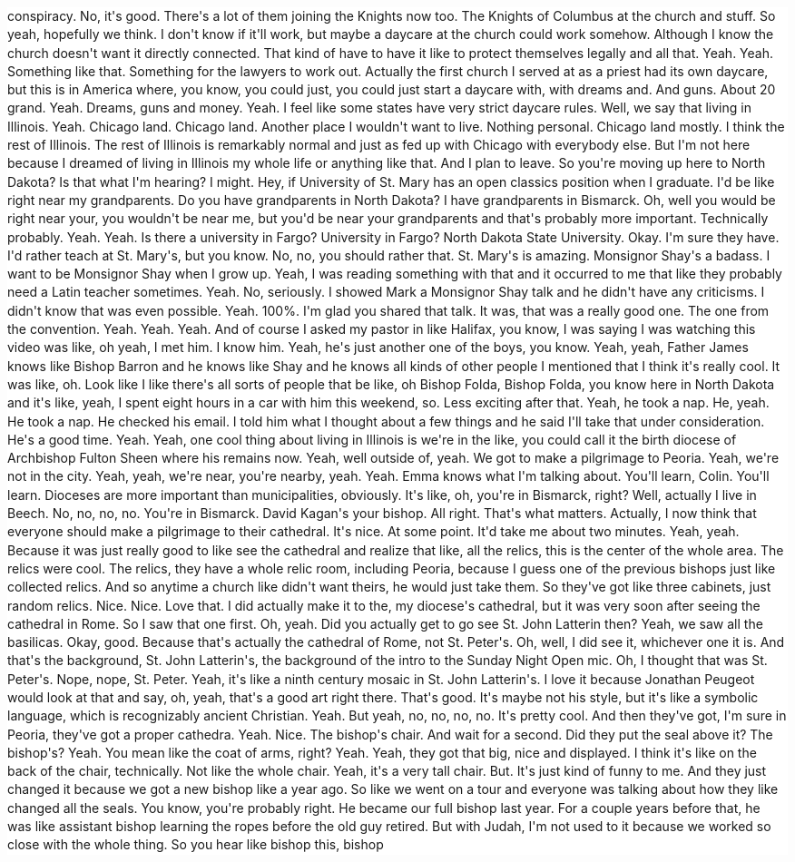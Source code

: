 conspiracy. No, it's good. There's a lot of them joining the Knights now too. The Knights of Columbus at the church and stuff. So yeah, hopefully we think. I don't know if it'll work, but maybe a daycare at the church could work somehow. Although I know the church doesn't want it directly connected. That kind of have to have it like to protect themselves legally and all that. Yeah. Yeah. Something like that. Something for the lawyers to work out. Actually the first church I served at as a priest had its own daycare, but this is in America where, you know, you could just, you could just start a daycare with, with dreams and. And guns. About 20 grand. Yeah. Dreams, guns and money. Yeah. I feel like some states have very strict daycare rules. Well, we say that living in Illinois. Yeah. Chicago land. Chicago land. Another place I wouldn't want to live. Nothing personal. Chicago land mostly. I think the rest of Illinois. The rest of Illinois is remarkably normal and just as fed up with Chicago with everybody else. But I'm not here because I dreamed of living in Illinois my whole life or anything like that. And I plan to leave. So you're moving up here to North Dakota? Is that what I'm hearing? I might. Hey, if University of St. Mary has an open classics position when I graduate. I'd be like right near my grandparents. Do you have grandparents in North Dakota? I have grandparents in Bismarck. Oh, well you would be right near your, you wouldn't be near me, but you'd be near your grandparents and that's probably more important. Technically probably. Yeah. Yeah. Is there a university in Fargo? University in Fargo? North Dakota State University. Okay. I'm sure they have. I'd rather teach at St. Mary's, but you know. No, no, you should rather that. St. Mary's is amazing. Monsignor Shay's a badass. I want to be Monsignor Shay when I grow up. Yeah, I was reading something with that and it occurred to me that like they probably need a Latin teacher sometimes. Yeah. No, seriously. I showed Mark a Monsignor Shay talk and he didn't have any criticisms. I didn't know that was even possible. Yeah. 100%. I'm glad you shared that talk. It was, that was a really good one. The one from the convention. Yeah. Yeah. Yeah. And of course I asked my pastor in like Halifax, you know, I was saying I was watching this video was like, oh yeah, I met him. I know him. Yeah, he's just another one of the boys, you know. Yeah, yeah, Father James knows like Bishop Barron and he knows like Shay and he knows all kinds of other people I mentioned that I think it's really cool. It was like, oh. Look like I like there's all sorts of people that be like, oh Bishop Folda, Bishop Folda, you know here in North Dakota and it's like, yeah, I spent eight hours in a car with him this weekend, so. Less exciting after that. Yeah, he took a nap. He, yeah. He took a nap. He checked his email. I told him what I thought about a few things and he said I'll take that under consideration. He's a good time. Yeah. Yeah, one cool thing about living in Illinois is we're in the like, you could call it the birth diocese of Archbishop Fulton Sheen where his remains now. Yeah, well outside of, yeah. We got to make a pilgrimage to Peoria. Yeah, we're not in the city. Yeah, yeah, we're near, you're nearby, yeah. Yeah. Emma knows what I'm talking about. You'll learn, Colin. You'll learn. Dioceses are more important than municipalities, obviously. It's like, oh, you're in Bismarck, right? Well, actually I live in Beech. No, no, no, no. You're in Bismarck. David Kagan's your bishop. All right. That's what matters. Actually, I now think that everyone should make a pilgrimage to their cathedral. It's nice. At some point. It'd take me about two minutes. Yeah, yeah. Because it was just really good to like see the cathedral and realize that like, all the relics, this is the center of the whole area. The relics were cool. The relics, they have a whole relic room, including Peoria, because I guess one of the previous bishops just like collected relics. And so anytime a church like didn't want theirs, he would just take them. So they've got like three cabinets, just random relics. Nice. Nice. Love that. I did actually make it to the, my diocese's cathedral, but it was very soon after seeing the cathedral in Rome. So I saw that one first. Oh, yeah. Did you actually get to go see St. John Latterin then? Yeah, we saw all the basilicas. Okay, good. Because that's actually the cathedral of Rome, not St. Peter's. Oh, well, I did see it, whichever one it is. And that's the background, St. John Latterin's, the background of the intro to the Sunday Night Open mic. Oh, I thought that was St. Peter's. Nope, nope, St. Peter. Yeah, it's like a ninth century mosaic in St. John Latterin's. I love it because Jonathan Peugeot would look at that and say, oh, yeah, that's a good art right there. That's good. It's maybe not his style, but it's like a symbolic language, which is recognizably ancient Christian. Yeah. But yeah, no, no, no, no. It's pretty cool. And then they've got, I'm sure in Peoria, they've got a proper cathedra. Yeah. Nice. The bishop's chair. And wait for a second. Did they put the seal above it? The bishop's? Yeah. You mean like the coat of arms, right? Yeah. Yeah, they got that big, nice and displayed. I think it's like on the back of the chair, technically. Not like the whole chair. Yeah, it's a very tall chair. But. It's just kind of funny to me. And they just changed it because we got a new bishop like a year ago. So like we went on a tour and everyone was talking about how they like changed all the seals. You know, you're probably right. He became our full bishop last year. For a couple years before that, he was like assistant bishop learning the ropes before the old guy retired. But with Judah, I'm not used to it because we worked so close with the whole thing. So you hear like bishop this, bishop